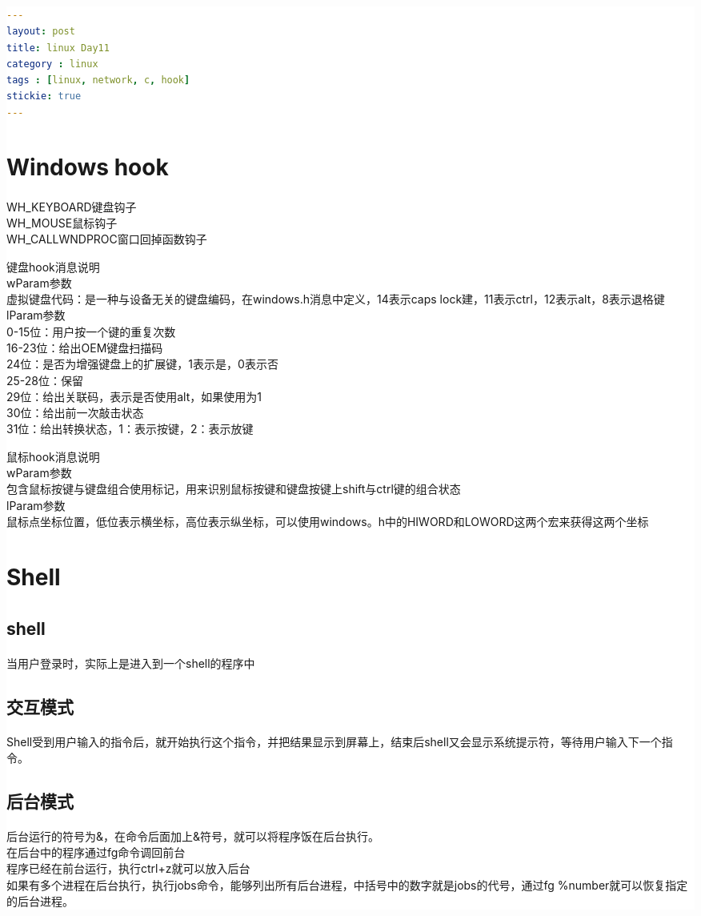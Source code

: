 ```yaml
---
layout: post
title: linux Day11
category : linux
tags : [linux, network, c, hook]
stickie: true
---
```


Windows hook
===

WH_KEYBOARD键盘钩子  
WH_MOUSE鼠标钩子  
WH_CALLWNDPROC窗口回掉函数钩子  

键盘hook消息说明  
wParam参数  
虚拟键盘代码：是一种与设备无关的键盘编码，在windows.h消息中定义，14表示caps lock建，11表示ctrl，12表示alt，8表示退格键  
lParam参数  
0-15位：用户按一个键的重复次数  
16-23位：给出OEM键盘扫描码  
24位：是否为增强键盘上的扩展键，1表示是，0表示否  
25-28位：保留  
29位：给出关联码，表示是否使用alt，如果使用为1  
30位：给出前一次敲击状态  
31位：给出转换状态，1：表示按键，2：表示放键  

鼠标hook消息说明  
wParam参数  
包含鼠标按键与键盘组合使用标记，用来识别鼠标按键和键盘按键上shift与ctrl键的组合状态  
lParam参数  
鼠标点坐标位置，低位表示横坐标，高位表示纵坐标，可以使用windows。h中的HIWORD和LOWORD这两个宏来获得这两个坐标


Shell
===

shell
---

当用户登录时，实际上是进入到一个shell的程序中


交互模式
---

Shell受到用户输入的指令后，就开始执行这个指令，并把结果显示到屏幕上，结束后shell又会显示系统提示符，等待用户输入下一个指令。


后台模式
---

后台运行的符号为&，在命令后面加上&符号，就可以将程序饭在后台执行。  
在后台中的程序通过fg命令调回前台  
程序已经在前台运行，执行ctrl+z就可以放入后台  
如果有多个进程在后台执行，执行jobs命令，能够列出所有后台进程，中括号中的数字就是jobs的代号，通过fg %number就可以恢复指定的后台进程。
